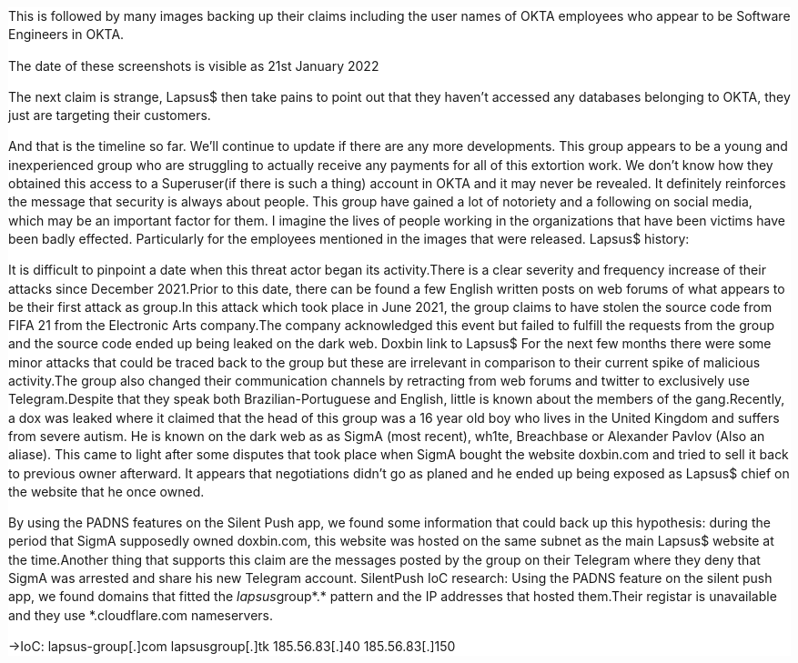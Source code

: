 This is followed by many images backing up their claims including the user names of OKTA employees who appear to be Software Engineers in OKTA.




The date of these screenshots is visible as 21st January 2022

The next claim is strange, Lapsus$ then take pains to point out that they haven’t accessed any databases belonging to OKTA, they just are targeting their customers.

And that is the timeline so far. We’ll continue to update if there are any more developments. This group appears to be a young and inexperienced group who are struggling to actually receive any payments for all of this extortion work. We don’t know how they obtained this access to a Superuser(if there is such a thing) account in OKTA and it may never be revealed. It definitely reinforces the message that security is always about people. This group have gained a lot of notoriety and a following on social media, which may be an important factor for them. I imagine the lives of people working in the organizations that have been victims have been badly effected. Particularly for the employees mentioned in the images that were released.
Lapsus$ history:

It is difficult to pinpoint a date when this threat actor began its activity.There is a clear severity and frequency increase of their attacks since December 2021.Prior to this date, there can be found a few English written posts on web forums of what appears to be their first attack as group.In this attack which took place in June 2021, the group claims to have stolen the source code from FIFA 21 from the Electronic Arts company.The company acknowledged this event but failed to fulfill the requests from the group and the source code ended up being leaked on the dark web.
Doxbin link to Lapsus$
For the next few months there were some minor attacks that could be traced back to the group but these are irrelevant in comparison to their current spike of malicious activity.The group also changed their communication channels by retracting from web forums and twitter to exclusively use Telegram.Despite that they speak both Brazilian-Portuguese and English, little is known about the members of the gang.Recently, a dox was leaked where it claimed that the head of this group was a 16 year old boy who lives in the United Kingdom and suffers from severe autism. He is known on the dark web as as SigmA (most recent), wh1te, Breachbase or Alexander Pavlov (Also an aliase).
This came to light after some disputes that took place when SigmA bought the website doxbin.com and tried to sell it back to previous owner afterward. It appears that negotiations didn’t go as planed and he ended up being exposed as Lapsus$ chief on the website that he once owned.

By using the PADNS features on the Silent Push app, we found some information that could back up this hypothesis: during the period that SigmA supposedly owned doxbin.com, this website was hosted on the same subnet as the main Lapsus$ website at the time.Another thing that supports this claim are the messages posted by the group on their Telegram where they deny that SigmA was arrested and share his new Telegram account.
SilentPush IoC research:
Using the PADNS feature on the silent push app, we found domains that fitted the *lapsus*group*.* pattern and the IP addresses that hosted them.Their registar is unavailable and they use *.cloudflare.com nameservers.

→IoC:
lapsus-group[.]com
lapsusgroup[.]tk
185.56.83[.]40
185.56.83[.]150

